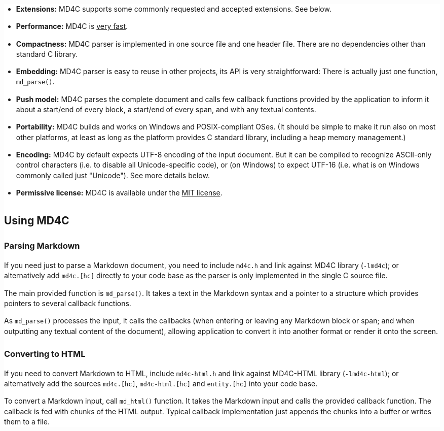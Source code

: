* **Extensions:** MD4C supports some commonly requested and accepted extensions.
  See below.

* **Performance:** MD4C is [very fast](https://talk.commonmark.org/t/2520).

* **Compactness:** MD4C parser is implemented in one source file and one header
  file. There are no dependencies other than standard C library.

* **Embedding:** MD4C parser is easy to reuse in other projects, its API is
  very straightforward: There is actually just one function, `md_parse()`.

* **Push model:** MD4C parses the complete document and calls few callback
  functions provided by the application to inform it about a start/end of
  every block, a start/end of every span, and with any textual contents.

* **Portability:** MD4C builds and works on Windows and POSIX-compliant OSes.
  (It should be simple to make it run also on most other platforms, at least as
  long as the platform provides C standard library, including a heap memory
  management.)

* **Encoding:** MD4C by default expects UTF-8 encoding of the input document.
  But it can be compiled to recognize ASCII-only control characters (i.e. to
  disable all Unicode-specific code), or (on Windows) to expect UTF-16 (i.e.
  what is on Windows commonly called just "Unicode"). See more details below.

* **Permissive license:** MD4C is available under the [MIT license](LICENSE.md).


## Using MD4C

### Parsing Markdown

If you need just to parse a Markdown document, you need to include `md4c.h`
and link against MD4C library (`-lmd4c`); or alternatively add `md4c.[hc]`
directly to your code base as the parser is only implemented in the single C
source file.

The main provided function is `md_parse()`. It takes a text in the Markdown
syntax and a pointer to a structure which provides pointers to several callback
functions.

As `md_parse()` processes the input, it calls the callbacks (when entering or
leaving any Markdown block or span; and when outputting any textual content of
the document), allowing application to convert it into another format or render
it onto the screen.


### Converting to HTML

If you need to convert Markdown to HTML, include `md4c-html.h` and link against
MD4C-HTML library (`-lmd4c-html`); or alternatively add the sources `md4c.[hc]`,
`md4c-html.[hc]` and `entity.[hc]` into your code base.

To convert a Markdown input, call `md_html()` function. It takes the Markdown
input and calls the provided callback function. The callback is fed with
chunks of the HTML output. Typical callback implementation just appends the
chunks into a buffer or writes them to a file.

